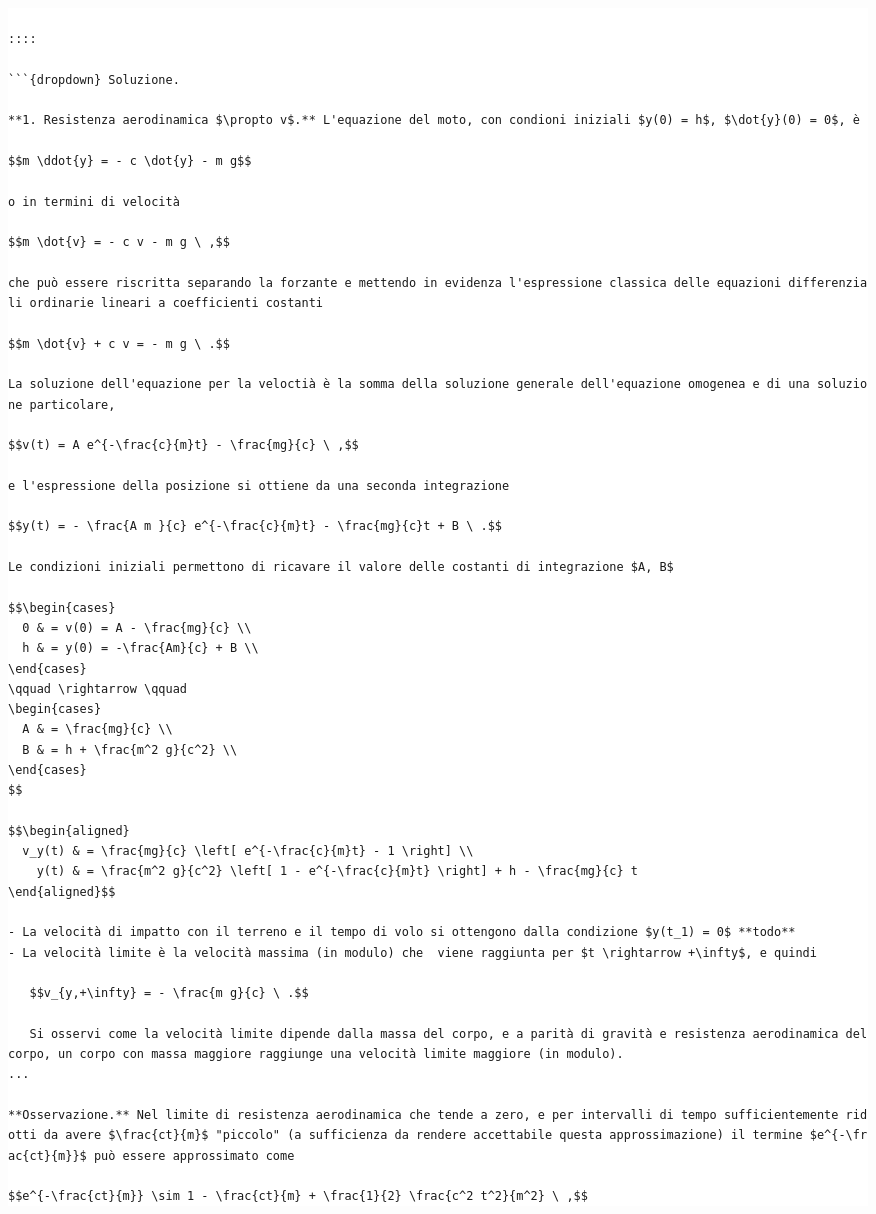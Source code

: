 ````{only} html

::::

```{dropdown} Soluzione.

**1. Resistenza aerodinamica $\propto v$.** L'equazione del moto, con condioni iniziali $y(0) = h$, $\dot{y}(0) = 0$, è

$$m \ddot{y} = - c \dot{y} - m g$$

o in termini di velocità

$$m \dot{v} = - c v - m g \ ,$$

che può essere riscritta separando la forzante e mettendo in evidenza l'espressione classica delle equazioni differenziali ordinarie lineari a coefficienti costanti

$$m \dot{v} + c v = - m g \ .$$

La soluzione dell'equazione per la veloctià è la somma della soluzione generale dell'equazione omogenea e di una soluzione particolare,

$$v(t) = A e^{-\frac{c}{m}t} - \frac{mg}{c} \ ,$$

e l'espressione della posizione si ottiene da una seconda integrazione

$$y(t) = - \frac{A m }{c} e^{-\frac{c}{m}t} - \frac{mg}{c}t + B \ .$$

Le condizioni iniziali permettono di ricavare il valore delle costanti di integrazione $A, B$

$$\begin{cases}
  0 & = v(0) = A - \frac{mg}{c} \\
  h & = y(0) = -\frac{Am}{c} + B \\
\end{cases}
\qquad \rightarrow \qquad
\begin{cases}
  A & = \frac{mg}{c} \\
  B & = h + \frac{m^2 g}{c^2} \\
\end{cases}
$$

$$\begin{aligned}
  v_y(t) & = \frac{mg}{c} \left[ e^{-\frac{c}{m}t} - 1 \right] \\
    y(t) & = \frac{m^2 g}{c^2} \left[ 1 - e^{-\frac{c}{m}t} \right] + h - \frac{mg}{c} t
\end{aligned}$$

- La velocità di impatto con il terreno e il tempo di volo si ottengono dalla condizione $y(t_1) = 0$ **todo**
- La velocità limite è la velocità massima (in modulo) che  viene raggiunta per $t \rightarrow +\infty$, e quindi 

   $$v_{y,+\infty} = - \frac{m g}{c} \ .$$

   Si osservi come la velocità limite dipende dalla massa del corpo, e a parità di gravità e resistenza aerodinamica del corpo, un corpo con massa maggiore raggiunge una velocità limite maggiore (in modulo).
...

**Osservazione.** Nel limite di resistenza aerodinamica che tende a zero, e per intervalli di tempo sufficientemente ridotti da avere $\frac{ct}{m}$ "piccolo" (a sufficienza da rendere accettabile questa approssimazione) il termine $e^{-\frac{ct}{m}}$ può essere approssimato come

$$e^{-\frac{ct}{m}} \sim 1 - \frac{ct}{m} + \frac{1}{2} \frac{c^2 t^2}{m^2} \ ,$$
````